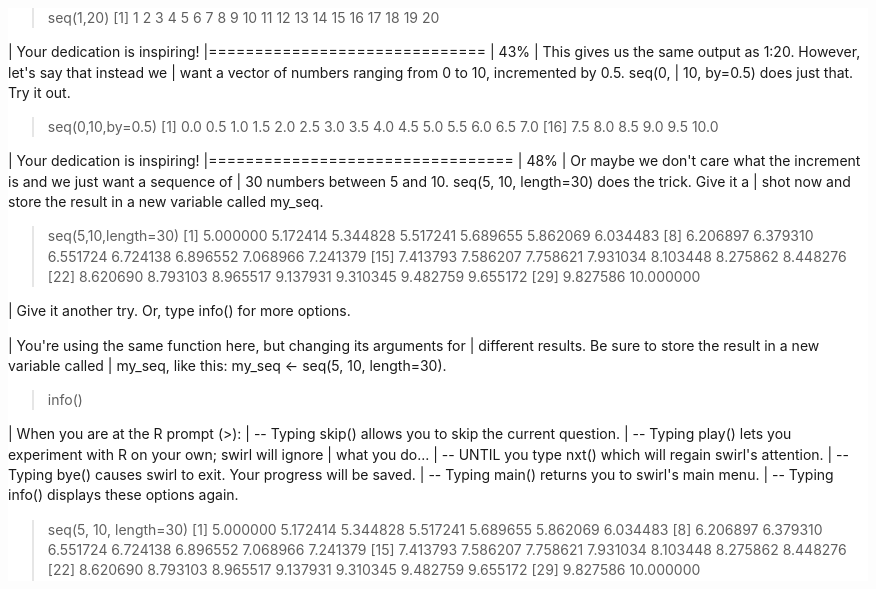 > seq(1,20)
 [1]  1  2  3  4  5  6  7  8  9 10 11 12 13 14 15 16 17 18 19 20

| Your dedication is inspiring!
  |==============================                                       |  43%
| This gives us the same output as 1:20. However, let's say that instead we
| want a vector of numbers ranging from 0 to 10, incremented by 0.5. seq(0,
| 10, by=0.5) does just that. Try it out.

> 
> seq(0,10,by=0.5)
 [1]  0.0  0.5  1.0  1.5  2.0  2.5  3.0  3.5  4.0  4.5  5.0  5.5  6.0  6.5  7.0
[16]  7.5  8.0  8.5  9.0  9.5 10.0

| Your dedication is inspiring!
  |=================================                                    |  48%
| Or maybe we don't care what the increment is and we just want a sequence of
| 30 numbers between 5 and 10. seq(5, 10, length=30) does the trick. Give it a
| shot now and store the result in a new variable called my_seq.

> seq(5,10,length=30)
 [1]  5.000000  5.172414  5.344828  5.517241  5.689655  5.862069  6.034483
 [8]  6.206897  6.379310  6.551724  6.724138  6.896552  7.068966  7.241379
[15]  7.413793  7.586207  7.758621  7.931034  8.103448  8.275862  8.448276
[22]  8.620690  8.793103  8.965517  9.137931  9.310345  9.482759  9.655172
[29]  9.827586 10.000000

| Give it another try. Or, type info() for more options.

| You're using the same function here, but changing its arguments for
| different results. Be sure to store the result in a new variable called
| my_seq, like this: my_seq <- seq(5, 10, length=30).

> info()

| When you are at the R prompt (>):
| -- Typing skip() allows you to skip the current question.
| -- Typing play() lets you experiment with R on your own; swirl will ignore
| what you do...
| -- UNTIL you type nxt() which will regain swirl's attention.
| -- Typing bye() causes swirl to exit. Your progress will be saved.
| -- Typing main() returns you to swirl's main menu.
| -- Typing info() displays these options again.

> seq(5, 10, length=30)
 [1]  5.000000  5.172414  5.344828  5.517241  5.689655  5.862069  6.034483
 [8]  6.206897  6.379310  6.551724  6.724138  6.896552  7.068966  7.241379
[15]  7.413793  7.586207  7.758621  7.931034  8.103448  8.275862  8.448276
[22]  8.620690  8.793103  8.965517  9.137931  9.310345  9.482759  9.655172
[29]  9.827586 10.000000
